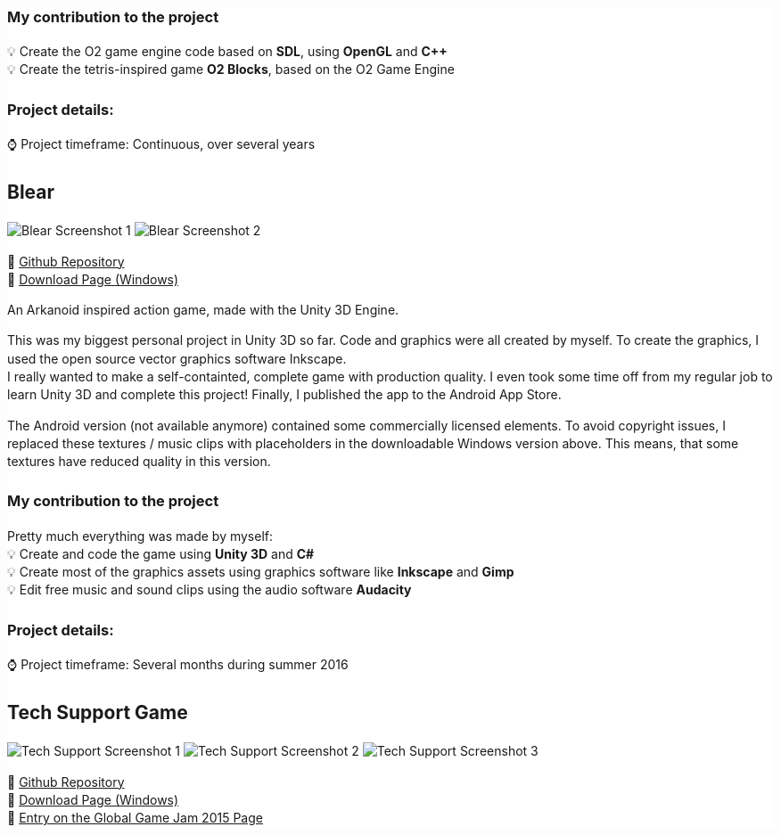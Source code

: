 ### My contribution to the project

💡 Create the O2 game engine code based on **SDL**, using **OpenGL** and **C++**  
💡 Create the tetris-inspired game **O2 Blocks**, based on the O2 Game Engine

### Project details:

⌚ Project timeframe: Continuous, over several years

## Blear

<img src="https://github.com/perezite/blear/blob/main/Documents/Screenshots/Screenshot2.png?raw=true" alt="Blear Screenshot 1" height="400px"/>
<img src="https://github.com/perezite/blear/blob/main/Documents/Screenshots/Screenshot3.png?raw=true" alt="Blear Screenshot 2" height="400px"/>

🔗 [Github Repository](https://github.com/perezite/blear)  
🔗 [Download Page (Windows)](https://github.com/perezite/blear/releases)

An Arkanoid inspired action game, made with the Unity 3D Engine.

This was my biggest personal project in Unity 3D so far. Code and graphics were all created by myself. To create the graphics, I used the open source vector graphics software Inkscape.  
I really wanted to make a self-containted, complete game with production quality. I even took some time off from my regular job to learn Unity 3D and complete this project! Finally, I published the app to the Android App Store.

The Android version (not available anymore) contained some commercially licensed elements. To avoid copyright issues, I replaced these textures / music clips with placeholders in the downloadable Windows version above. This means, that some textures have reduced quality in this version.

### My contribution to the project

Pretty much everything was made by myself:  
💡 Create and code the game using **Unity 3D** and **C#**  
💡 Create most of the graphics assets using graphics software like **Inkscape** and **Gimp**   
💡 Edit free music and sound clips using the audio software **Audacity**

### Project details:

⌚ Project timeframe: Several months during summer 2016

## Tech Support Game

<img src="https://github.com/perezite/tech-support-game/blob/master/Documents/Screenshots/Screenshot1.png?raw=true" alt="Tech Support Screenshot 1" style="max-height: 400px"/>

<img src="https://globalgamejam.org/sites/default/files/styles/game_content__wide/public/games/screenshots/screen4_18.jpg?itok=q2TWkQoV&timestamp=1422215729" alt="Tech Support Screenshot 2" style="max-height: 250px"/>
<img src="https://globalgamejam.org/sites/default/files/styles/game_content__wide/public/games/screenshots/screen5_7.jpg?itok=7OxwCNdO&timestamp=1422215729" alt="Tech Support Screenshot 3" style="max-height: 250px"/>

🔗 [Github Repository](https://github.com/perezite/tech-support-game)  
🔗 [Download Page (Windows)](https://github.com/perezite/tech-support-game/releases/)  
🔗 [Entry on the Global Game Jam 2015 Page](https://globalgamejam.org/2015/games/techsupport)
